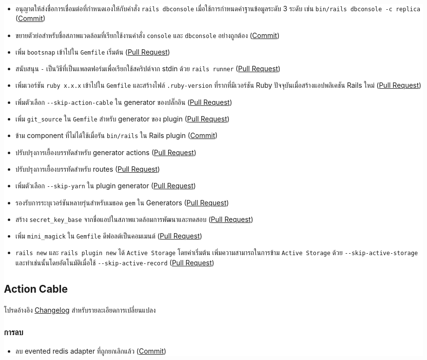 *   อนุญาตให้ส่งชื่อการเชื่อมต่อที่กำหนดเองให้กับคำสั่ง `rails dbconsole` เมื่อใช้การกำหนดค่าฐานข้อมูลระดับ 3 ระดับ เช่น `bin/rails dbconsole -c replica`
    ([Commit](https://github.com/rails/rails/commit/1acd9a6464668d4d54ab30d016829f60b70dbbeb))

*   ขยายตัวย่อสำหรับชื่อสภาพแวดล้อมที่เรียกใช้งานคำสั่ง `console` และ `dbconsole` อย่างถูกต้อง
    ([Commit](https://github.com/rails/rails/commit/3777701f1380f3814bd5313b225586dec64d4104))

*   เพิ่ม `bootsnap` เข้าไปใน `Gemfile` เริ่มต้น
    ([Pull Request](https://github.com/rails/rails/pull/29313))

*   สนับสนุน `-` เป็นวิธีที่เป็นแพลตฟอร์มเพื่อเรียกใช้สคริปต์จาก stdin ด้วย `rails runner`
    ([Pull Request](https://github.com/rails/rails/pull/26343))

*   เพิ่มเวอร์ชัน `ruby x.x.x` เข้าไปใน `Gemfile` และสร้างไฟล์ `.ruby-version` ที่รากที่มีเวอร์ชัน Ruby ปัจจุบันเมื่อสร้างแอปพลิเคชัน Rails ใหม่
    ([Pull Request](https://github.com/rails/rails/pull/30016))

*   เพิ่มตัวเลือก `--skip-action-cable` ใน generator ของปลั๊กอิน
    ([Pull Request](https://github.com/rails/rails/pull/30164))
*   เพิ่ม `git_source` ใน `Gemfile` สำหรับ generator ของ plugin
    ([Pull Request](https://github.com/rails/rails/pull/30110))

*   ข้าม component ที่ไม่ได้ใช้เมื่อรัน `bin/rails` ใน Rails plugin
    ([Commit](https://github.com/rails/rails/commit/62499cb6e088c3bc32a9396322c7473a17a28640))

*   ปรับปรุงการเยื้องบรรทัดสำหรับ generator actions
    ([Pull Request](https://github.com/rails/rails/pull/30166))

*   ปรับปรุงการเยื้องบรรทัดสำหรับ routes
    ([Pull Request](https://github.com/rails/rails/pull/30241))

*   เพิ่มตัวเลือก `--skip-yarn` ใน plugin generator
    ([Pull Request](https://github.com/rails/rails/pull/30238))

*   รองรับการระบุเวอร์ชันหลายรุ่นสำหรับเมธอด `gem` ใน Generators
    ([Pull Request](https://github.com/rails/rails/pull/30323))

*   สร้าง `secret_key_base` จากชื่อแอปในสภาพแวดล้อมการพัฒนาและทดสอบ
    ([Pull Request](https://github.com/rails/rails/pull/30067))

*   เพิ่ม `mini_magick` ใน `Gemfile` ดีฟอลต์เป็นคอมเมนต์
    ([Pull Request](https://github.com/rails/rails/pull/30633))

*   `rails new` และ `rails plugin new` ได้ `Active Storage` โดยค่าเริ่มต้น
    เพิ่มความสามารถในการข้าม `Active Storage` ด้วย `--skip-active-storage`
    และทำเช่นนั้นโดยอัตโนมัติเมื่อใช้ `--skip-active-record`
    ([Pull Request](https://github.com/rails/rails/pull/30101))

Action Cable
------------

โปรดอ้างอิง [Changelog][action-cable] สำหรับรายละเอียดการเปลี่ยนแปลง

### การลบ

*   ลบ evented redis adapter ที่ถูกยกเลิกแล้ว
    ([Commit](https://github.com/rails/rails/commit/48766e32d31651606b9f68a16015ad05c3b0de2c))


[railties]:       https://github.com/rails/rails/blob/5-2-stable/railties/CHANGELOG.md
[action-pack]:    https://github.com/rails/rails/blob/5-2-stable/actionpack/CHANGELOG.md
[action-view]:    https://github.com/rails/rails/blob/5-2-stable/actionview/CHANGELOG.md
[action-mailer]:  https://github.com/rails/rails/blob/5-2-stable/actionmailer/CHANGELOG.md
[action-cable]:   https://github.com/rails/rails/blob/5-2-stable/actioncable/CHANGELOG.md
[active-record]:  https://github.com/rails/rails/blob/5-2-stable/activerecord/CHANGELOG.md
[active-model]:   https://github.com/rails/rails/blob/5-2-stable/activemodel/CHANGELOG.md
[active-job]:     https://github.com/rails/rails/blob/5-2-stable/activejob/CHANGELOG.md
[guides]:         https://github.com/rails/rails/blob/5-2-stable/guides/CHANGELOG.md
[active-support]: https://github.com/rails/rails/blob/5-2-stable/activesupport/CHANGELOG.md